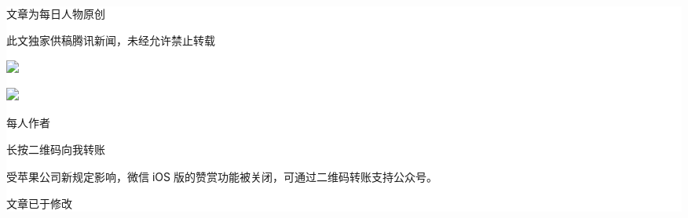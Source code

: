 文章为每日人物原创  

此文独家供稿腾讯新闻，未经允许禁止转载

![](/images/post/a770276ba32c2e2a8d10f22c5c5e5575.jpg)

![](/images/post/a94f6159877abe7e51737d88b110903d.jpg)

每人作者

长按二维码向我转账

受苹果公司新规定影响，微信 iOS 版的赞赏功能被关闭，可通过二维码转账支持公众号。

文章已于修改

